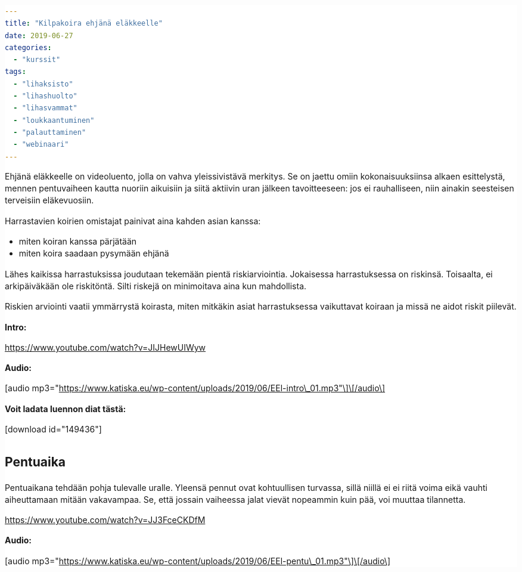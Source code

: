 ```yaml
---
title: "Kilpakoira ehjänä eläkkeelle"
date: 2019-06-27
categories: 
  - "kurssit"
tags: 
  - "lihaksisto"
  - "lihashuolto"
  - "lihasvammat"
  - "loukkaantuminen"
  - "palauttaminen"
  - "webinaari"
---
```


Ehjänä eläkkeelle on videoluento, jolla on vahva yleissivistävä merkitys. Se on jaettu omiin kokonaisuuksiinsa alkaen esittelystä, mennen pentuvaiheen kautta nuoriin aikuisiin ja siitä aktiivin uran jälkeen tavoitteeseen: jos ei rauhalliseen, niin ainakin seesteisen terveisiin eläkevuosiin.



Harrastavien koirien omistajat painivat aina kahden asian kanssa:

- miten koiran kanssa pärjätään
- miten koira saadaan pysymään ehjänä

Lähes kaikissa harrastuksissa joudutaan tekemään pientä riskiarviointia. Jokaisessa harrastuksessa on riskinsä. Toisaalta, ei arkipäiväkään ole riskitöntä. Silti riskejä on minimoitava aina kun mahdollista.

Riskien arviointi vaatii ymmärrystä koirasta, miten mitkäkin asiat harrastuksessa vaikuttavat koiraan ja missä ne aidot riskit piilevät.

**Intro:**

https://www.youtube.com/watch?v=JIJHewUIWyw

**Audio:**

\[audio mp3="https://www.katiska.eu/wp-content/uploads/2019/06/EEl-intro\_01.mp3"\]\[/audio\]

**Voit ladata luennon diat tästä:**

\[download id="149436"\]

## Pentuaika

Pentuaikana tehdään pohja tulevalle uralle. Yleensä pennut ovat kohtuullisen turvassa, sillä niillä ei ei riitä voima eikä vauhti aiheuttamaan mitään vakavampaa. Se, että jossain vaiheessa jalat vievät nopeammin kuin pää, voi muuttaa tilannetta.

https://www.youtube.com/watch?v=JJ3FceCKDfM

**Audio:**

\[audio mp3="https://www.katiska.eu/wp-content/uploads/2019/06/EEl-pentu\_01.mp3"\]\[/audio\]
